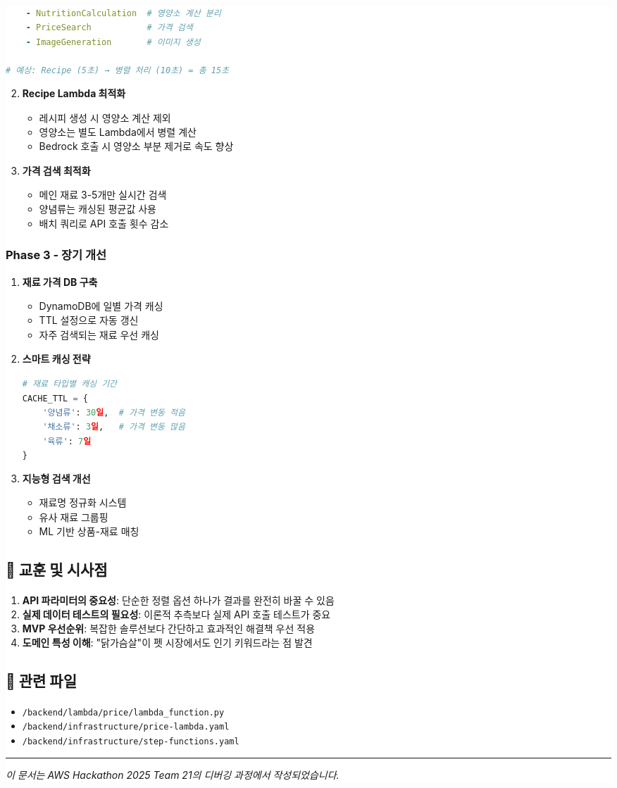    ```yaml
       - NutritionCalculation  # 영양소 계산 분리
       - PriceSearch           # 가격 검색
       - ImageGeneration       # 이미지 생성
   
   # 예상: Recipe (5초) → 병렬 처리 (10초) = 총 15초
   ```

2. **Recipe Lambda 최적화**
   - 레시피 생성 시 영양소 계산 제외
   - 영양소는 별도 Lambda에서 병렬 계산
   - Bedrock 호출 시 영양소 부분 제거로 속도 향상

3. **가격 검색 최적화**
   - 메인 재료 3-5개만 실시간 검색
   - 양념류는 캐싱된 평균값 사용
   - 배치 쿼리로 API 호출 횟수 감소

### Phase 3 - 장기 개선
1. **재료 가격 DB 구축**
   - DynamoDB에 일별 가격 캐싱
   - TTL 설정으로 자동 갱신
   - 자주 검색되는 재료 우선 캐싱

2. **스마트 캐싱 전략**
   ```python
   # 재료 타입별 캐싱 기간
   CACHE_TTL = {
       '양념류': 30일,  # 가격 변동 적음
       '채소류': 3일,   # 가격 변동 많음
       '육류': 7일
   }
   ```

3. **지능형 검색 개선**
   - 재료명 정규화 시스템
   - 유사 재료 그룹핑
   - ML 기반 상품-재료 매칭

## 📝 교훈 및 시사점

1. **API 파라미터의 중요성**: 단순한 정렬 옵션 하나가 결과를 완전히 바꿀 수 있음
2. **실제 데이터 테스트의 필요성**: 이론적 추측보다 실제 API 호출 테스트가 중요
3. **MVP 우선순위**: 복잡한 솔루션보다 간단하고 효과적인 해결책 우선 적용
4. **도메인 특성 이해**: "닭가슴살"이 펫 시장에서도 인기 키워드라는 점 발견

## 🔗 관련 파일
- `/backend/lambda/price/lambda_function.py`
- `/backend/infrastructure/price-lambda.yaml`
- `/backend/infrastructure/step-functions.yaml`

---

*이 문서는 AWS Hackathon 2025 Team 21의 디버깅 과정에서 작성되었습니다.*